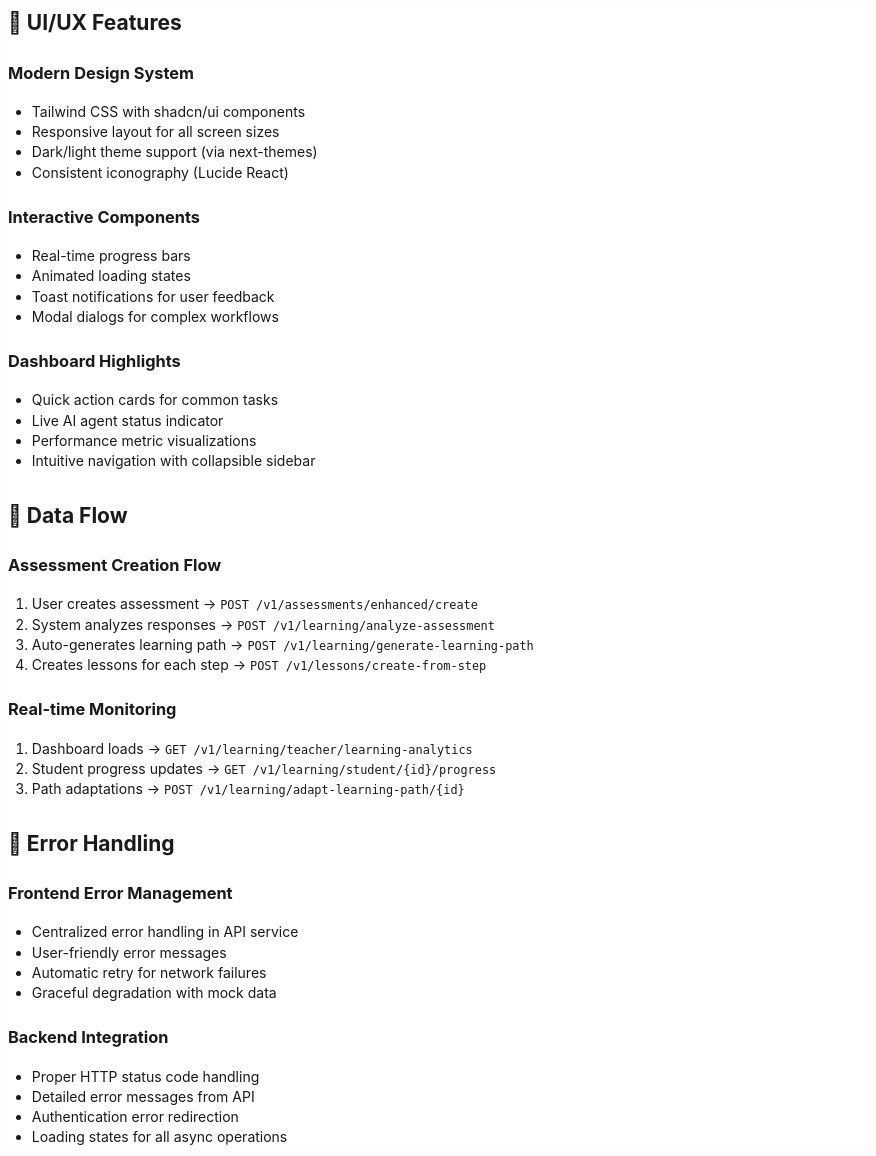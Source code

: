 ## 🎨 UI/UX Features

### Modern Design System
- Tailwind CSS with shadcn/ui components
- Responsive layout for all screen sizes
- Dark/light theme support (via next-themes)
- Consistent iconography (Lucide React)

### Interactive Components
- Real-time progress bars
- Animated loading states
- Toast notifications for user feedback
- Modal dialogs for complex workflows

### Dashboard Highlights
- Quick action cards for common tasks
- Live AI agent status indicator
- Performance metric visualizations
- Intuitive navigation with collapsible sidebar

## 🔄 Data Flow

### Assessment Creation Flow
1. User creates assessment → `POST /v1/assessments/enhanced/create`
2. System analyzes responses → `POST /v1/learning/analyze-assessment`
3. Auto-generates learning path → `POST /v1/learning/generate-learning-path`
4. Creates lessons for each step → `POST /v1/lessons/create-from-step`

### Real-time Monitoring
1. Dashboard loads → `GET /v1/learning/teacher/learning-analytics`
2. Student progress updates → `GET /v1/learning/student/{id}/progress`
3. Path adaptations → `POST /v1/learning/adapt-learning-path/{id}`

## 🐛 Error Handling

### Frontend Error Management
- Centralized error handling in API service
- User-friendly error messages
- Automatic retry for network failures
- Graceful degradation with mock data

### Backend Integration
- Proper HTTP status code handling
- Detailed error messages from API
- Authentication error redirection
- Loading states for all async operations
